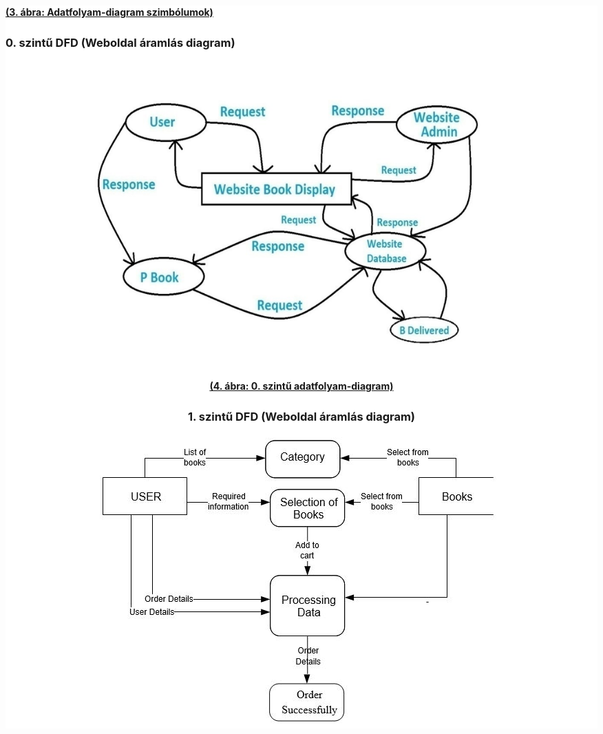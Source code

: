 #### [(3. ábra: Adatfolyam-diagram szimbólumok)](#data_flow_diagram_symbols)

### 0. szintű DFD (Weboldal áramlás diagram)
</center>  

![kep11](11.jpg)

<center>  

#### [(4. ábra: 0. szintű adatfolyam-diagram)](#0_level_data_flow_diagram)


### 1. szintű DFD (Weboldal áramlás diagram)
  

![kep12](12.JPG)
